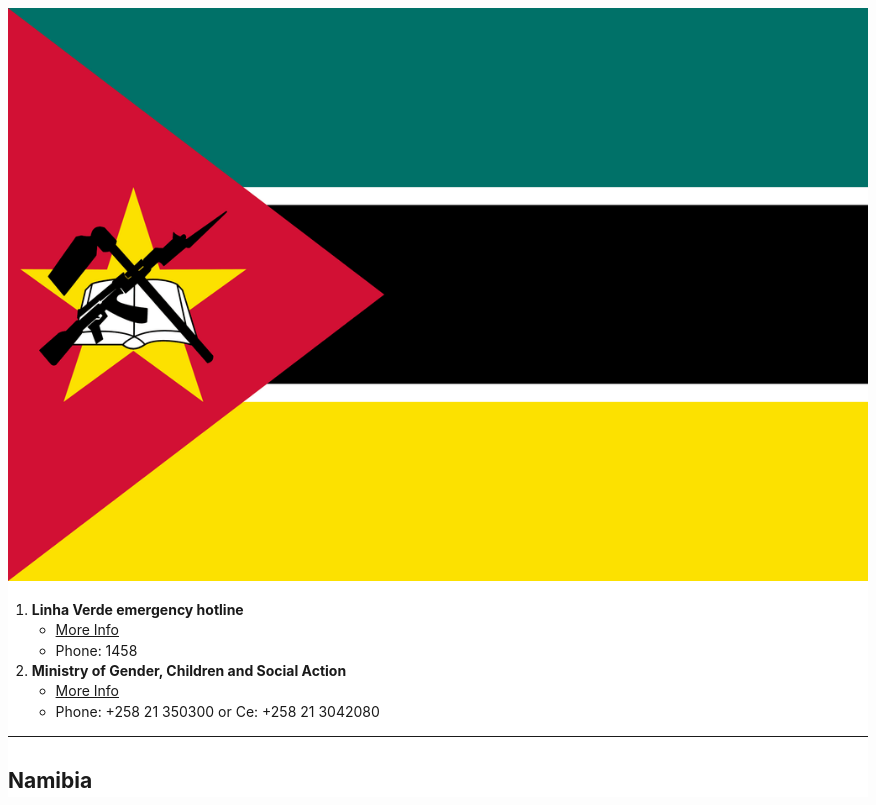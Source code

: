 ![Mozambique Flag](./flags/Mozambique.png)

1. **Linha Verde emergency hotline**
   - [More Info](https://www.facebook.com/page/131516030888583/search/?q=linha%20verde)
   - Phone: 1458
1. **Ministry of Gender, Children and Social Action**
   - [More Info](https://mgcas.gov.mz/index.php)
   - Phone: +258 21 350300 or Ce: +258 21 3042080

---

## Namibia